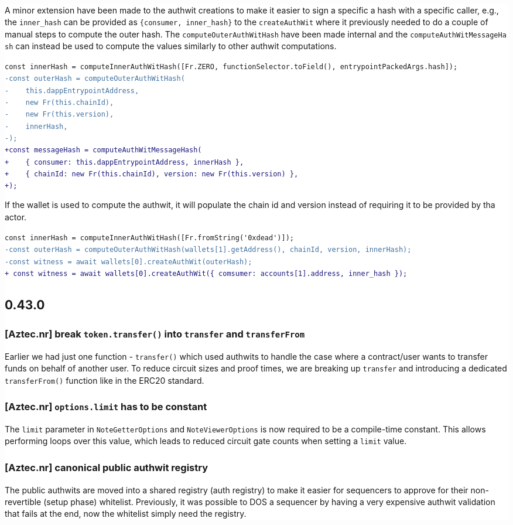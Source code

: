 A minor extension have been made to the authwit creations to make it easier to sign a specific a hash with a specific caller, e.g., the `inner_hash` can be provided as `{consumer, inner_hash}` to the `createAuthWit` where it previously needed to do a couple of manual steps to compute the outer hash. The `computeOuterAuthWitHash` have been made internal and the `computeAuthWitMessageHash` can instead be used to compute the values similarly to other authwit computations.

```diff
const innerHash = computeInnerAuthWitHash([Fr.ZERO, functionSelector.toField(), entrypointPackedArgs.hash]);
-const outerHash = computeOuterAuthWitHash(
-    this.dappEntrypointAddress,
-    new Fr(this.chainId),
-    new Fr(this.version),
-    innerHash,
-);
+const messageHash = computeAuthWitMessageHash(
+    { consumer: this.dappEntrypointAddress, innerHash },
+    { chainId: new Fr(this.chainId), version: new Fr(this.version) },
+);
```

If the wallet is used to compute the authwit, it will populate the chain id and version instead of requiring it to be provided by tha actor.

```diff
const innerHash = computeInnerAuthWitHash([Fr.fromString('0xdead')]);
-const outerHash = computeOuterAuthWitHash(wallets[1].getAddress(), chainId, version, innerHash);
-const witness = await wallets[0].createAuthWit(outerHash);
+ const witness = await wallets[0].createAuthWit({ comsumer: accounts[1].address, inner_hash });
```

## 0.43.0

### [Aztec.nr] break `token.transfer()` into `transfer` and `transferFrom`

Earlier we had just one function - `transfer()` which used authwits to handle the case where a contract/user wants to transfer funds on behalf of another user.
To reduce circuit sizes and proof times, we are breaking up `transfer` and introducing a dedicated `transferFrom()` function like in the ERC20 standard.

### [Aztec.nr] `options.limit` has to be constant

The `limit` parameter in `NoteGetterOptions` and `NoteViewerOptions` is now required to be a compile-time constant. This allows performing loops over this value, which leads to reduced circuit gate counts when setting a `limit` value.

### [Aztec.nr] canonical public authwit registry

The public authwits are moved into a shared registry (auth registry) to make it easier for sequencers to approve for their non-revertible (setup phase) whitelist. Previously, it was possible to DOS a sequencer by having a very expensive authwit validation that fails at the end, now the whitelist simply need the registry.
